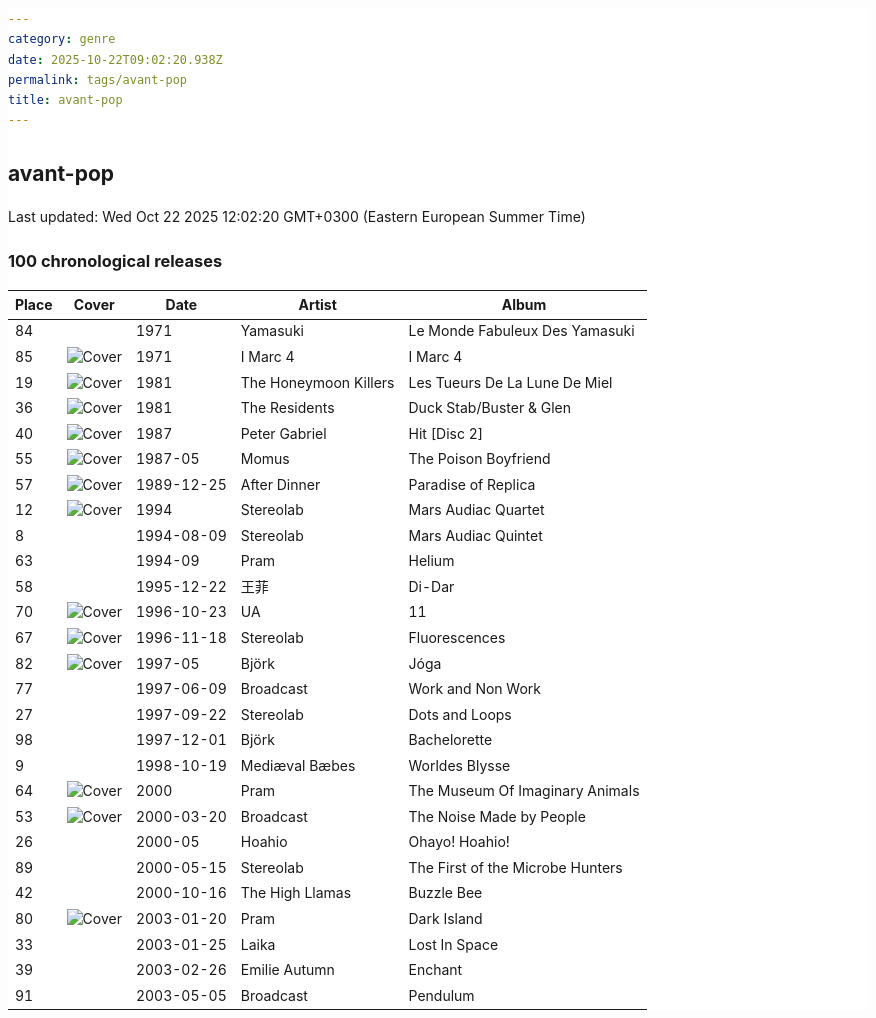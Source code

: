 ```yaml
---
category: genre
date: 2025-10-22T09:02:20.938Z
permalink: tags/avant-pop
title: avant-pop
---
```


## avant-pop

Last updated: <time datetime="2025-10-22T09:02:20.938Z">Wed Oct 22 2025 12:02:20 GMT+0300 (Eastern European Summer Time)</time>

### 100 chronological releases

| Place | Cover | Date | Artist | Album |
|---|---|---|---|---|
| 84 |  | 1971 | Yamasuki | Le Monde Fabuleux Des Yamasuki |
| 85 | ![Cover](https://i.discogs.com/Tl4UEVtemdV_LkbPPuz7yei7hSkg7V7jYVicWicbDNg/rs:fit/g:sm/q:40/h:150/w:150/czM6Ly9kaXNjb2dz/LWRhdGFiYXNlLWlt/YWdlcy9SLTE5MTYx/MDUtMTQ5MjQ0MTU0/Ny02NDQ4LmpwZWc.jpeg) | 1971 | I Marc 4 | I Marc 4 |
| 19 | ![Cover](https://i.discogs.com/pCWJJWEKSMyJOY2buyTkGY1ahcB5OZWhnB764BiCK3c/rs:fit/g:sm/q:40/h:150/w:150/czM6Ly9kaXNjb2dz/LWRhdGFiYXNlLWlt/YWdlcy9SLTkwNzI3/OC0xMTcxNTY2MTAy/LmpwZWc.jpeg) | 1981 | The Honeymoon Killers | Les Tueurs De La Lune De Miel |
| 36 | ![Cover](https://i.discogs.com/n0rhar5jvJtdXXx2-rEfs8DMctbLhZ-69LCa9vVx_XY/rs:fit/g:sm/q:40/h:150/w:150/czM6Ly9kaXNjb2dz/LWRhdGFiYXNlLWlt/YWdlcy9SLTQ2NTU4/Ni0xNTUzOTUyMTIz/LTM1MzUuanBlZw.jpeg) | 1981 | The Residents | Duck Stab&#x2F;Buster &amp; Glen |
| 40 | ![Cover](https://i.discogs.com/nPAcV5rc_peBtGHdDyGzuWxWHXhYHGKGnixftWL9TLo/rs:fit/g:sm/q:40/h:150/w:150/czM6Ly9kaXNjb2dz/LWRhdGFiYXNlLWlt/YWdlcy9SLTEwNDgx/MjQtMTI0MTU1MjI1/OS5qcGVn.jpeg) | 1987 | Peter Gabriel | Hit [Disc 2] |
| 55 | ![Cover](https://i.discogs.com/vBzC0zK-t8ulU7Fm4LFOKwkpvzrSbIf5PQEcZ4l45B0/rs:fit/g:sm/q:40/h:150/w:150/czM6Ly9kaXNjb2dz/LWRhdGFiYXNlLWlt/YWdlcy9SLTU3MzE1/NS0xMTg0ODMzNTA1/LmpwZWc.jpeg) | 1987-05 | Momus | The Poison Boyfriend |
| 57 | ![Cover](https://i.discogs.com/5Ze2bnh4uidL_A9nPVO0AqKK0lBqCrVphN2Y_xm7UD8/rs:fit/g:sm/q:40/h:150/w:150/czM6Ly9kaXNjb2dz/LWRhdGFiYXNlLWlt/YWdlcy9SLTc4MjIz/OC0xNDY5Mzg0MDkx/LTY0NDAuanBlZw.jpeg) | 1989-12-25 | After Dinner | Paradise of Replica |
| 12 | ![Cover](https://i.discogs.com/Is-XyzW48K98z258BdgQCfnhnVdb2aDErq6gQ9SkDL0/rs:fit/g:sm/q:40/h:150/w:150/czM6Ly9kaXNjb2dz/LWRhdGFiYXNlLWlt/YWdlcy9SLTU3NzEt/MTY2MzQ4NTI3Mi02/NTQ3LmpwZWc.jpeg) | 1994 | Stereolab | Mars Audiac Quartet |
| 8 |  | 1994-08-09 | Stereolab | Mars Audiac Quintet |
| 63 |  | 1994-09 | Pram | Helium |
| 58 |  | 1995-12-22 | 王菲 | Di-Dar |
| 70 | ![Cover](https://i.discogs.com/nPe3z_fAjTN9yldaqx-j1PuVw2BuMjAkv8sGlyCTXB0/rs:fit/g:sm/q:40/h:150/w:150/czM6Ly9kaXNjb2dz/LWRhdGFiYXNlLWlt/YWdlcy9SLTI2OTY3/MjAtMTUzMjk1NTQx/NC02MDQwLmpwZWc.jpeg) | 1996-10-23 | UA | 11 |
| 67 | ![Cover](https://i.discogs.com/5ZhNWJ4pucC2gc-ZXKWipUzJY1pdc2Mh5oyCp3qnHqs/rs:fit/g:sm/q:40/h:150/w:150/czM6Ly9kaXNjb2dz/LWRhdGFiYXNlLWlt/YWdlcy9SLTQ5NDYy/LTEyNTczNzE0NTAu/anBlZw.jpeg) | 1996-11-18 | Stereolab | Fluorescences |
| 82 | ![Cover](https://i.discogs.com/ZfBPD6rVzotaVC909K1mrGbT4FJDtslNgnU7_AMJd_0/rs:fit/g:sm/q:40/h:150/w:150/czM6Ly9kaXNjb2dz/LWRhdGFiYXNlLWlt/YWdlcy9SLTE0MDAw/LTE1MTQ2Njk3MjAt/NDA5Ny5qcGVn.jpeg) | 1997-05 | Björk | Jóga |
| 77 |  | 1997-06-09 | Broadcast | Work and Non Work |
| 27 |  | 1997-09-22 | Stereolab | Dots and Loops |
| 98 |  | 1997-12-01 | Björk | Bachelorette |
| 9 |  | 1998-10-19 | Mediæval Bæbes | Worldes Blysse |
| 64 | ![Cover](https://i.discogs.com/q03k2MxbEK34SPCKOUG3JlNlR88POedo4uiQl44Q8EM/rs:fit/g:sm/q:40/h:150/w:150/czM6Ly9kaXNjb2dz/LWRhdGFiYXNlLWlt/YWdlcy9SLTIxNTQ5/MS0xMTExNDA5NDkw/LmdpZg.jpeg) | 2000 | Pram | The Museum Of Imaginary Animals |
| 53 | ![Cover](https://i.discogs.com/vI6WLjKNloYEET1SWDDYGcKvMz4HEq2VCSv-ngaRvYY/rs:fit/g:sm/q:40/h:150/w:150/czM6Ly9kaXNjb2dz/LWRhdGFiYXNlLWlt/YWdlcy9SLTMxOTQt/MTE0NTMzOTY0MS5q/cGVn.jpeg) | 2000-03-20 | Broadcast | The Noise Made by People |
| 26 |  | 2000-05 | Hoahio | Ohayo! Hoahio! |
| 89 |  | 2000-05-15 | Stereolab | The First of the Microbe Hunters |
| 42 |  | 2000-10-16 | The High Llamas | Buzzle Bee |
| 80 | ![Cover](https://i.discogs.com/NXley5TL7QOyz1rHthHJIBubKANUxG0IL4UCkgitjtA/rs:fit/g:sm/q:40/h:150/w:150/czM6Ly9kaXNjb2dz/LWRhdGFiYXNlLWlt/YWdlcy9SLTE5NDQx/Mi0xMjE4OTMwNDgy/LmpwZWc.jpeg) | 2003-01-20 | Pram | Dark Island |
| 33 |  | 2003-01-25 | Laika | Lost In Space |
| 39 |  | 2003-02-26 | Emilie Autumn | Enchant |
| 91 |  | 2003-05-05 | Broadcast | Pendulum |